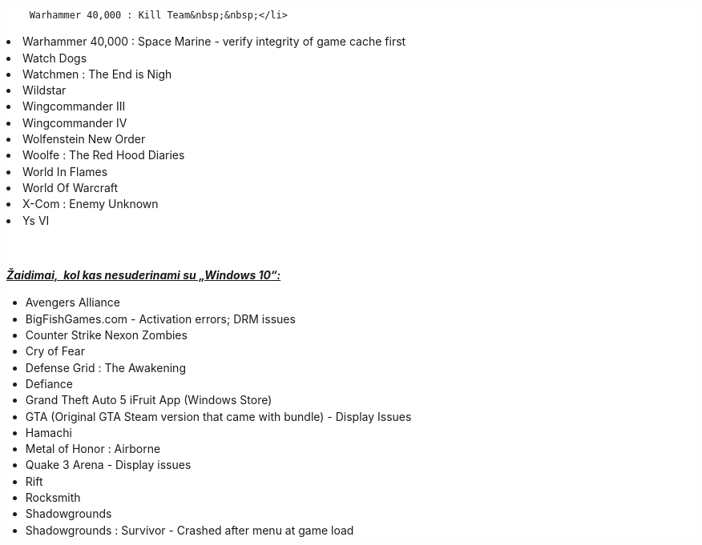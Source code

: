 		Warhammer 40,000 : Kill Team&nbsp;&nbsp;</li>
<li>
		Warhammer 40,000 : Space Marine - verify integrity of game cache first</li>
<li>
		Watch Dogs&nbsp;&nbsp;&nbsp;&nbsp;&nbsp;&nbsp;&nbsp;</li>
<li>
		Watchmen : The End is Nigh&nbsp;&nbsp;&nbsp;&nbsp;&nbsp;&nbsp;&nbsp;</li>
<li>
		Wildstar&nbsp;&nbsp;&nbsp;&nbsp;&nbsp;&nbsp;&nbsp;&nbsp;&nbsp;&nbsp;&nbsp;&nbsp;&nbsp;&nbsp;</li>
<li>
		Wingcommander III&nbsp;&nbsp;&nbsp;&nbsp;&nbsp;&nbsp;&nbsp;</li>
<li>
		Wingcommander IV&nbsp;&nbsp;&nbsp;&nbsp;&nbsp;&nbsp;&nbsp;</li>
<li>
		Wolfenstein New Order&nbsp;&nbsp;&nbsp;&nbsp;&nbsp;&nbsp;&nbsp;&nbsp;&nbsp;&nbsp;&nbsp;&nbsp;&nbsp;&nbsp;</li>
<li>
		Woolfe : The Red Hood Diaries&nbsp;</li>
<li>
		World In Flames&nbsp;&nbsp;&nbsp;&nbsp;&nbsp;&nbsp;&nbsp;&nbsp;&nbsp;&nbsp;&nbsp;&nbsp;&nbsp;&nbsp;</li>
<li>
		World Of Warcraft&nbsp;&nbsp;&nbsp;&nbsp;&nbsp;&nbsp;&nbsp;&nbsp;&nbsp;&nbsp;</li>
<li>
		X-Com : Enemy Unknown&nbsp;&nbsp;&nbsp;&nbsp;&nbsp;&nbsp;&nbsp;&nbsp;&nbsp;&nbsp;&nbsp;</li>
<li>
		Ys VI</li>
</ul>
<p>
	&nbsp;</p>
<p>
	<em><strong><u>Žaidimai,&nbsp; kol kas nesuderinami su &bdquo;Windows 10&ldquo;:</u></strong></em></p>
<ul>
<li>
		Avengers Alliance</li>
<li>
		BigFishGames.com - Activation errors; DRM issues</li>
<li>
		Counter Strike Nexon Zombies</li>
<li>
		Cry of Fear</li>
<li>
		Defense Grid : The Awakening</li>
<li>
		Defiance</li>
<li>
		Grand Theft Auto 5 iFruit App (Windows Store)</li>
<li>
		GTA (Original GTA Steam version that came with bundle) - Display Issues</li>
<li>
		Hamachi</li>
<li>
		Metal of Honor : Airborne</li>
<li>
		Quake 3 Arena - Display issues</li>
<li>
		Rift</li>
<li>
		Rocksmith</li>
<li>
		Shadowgrounds</li>
<li>
		Shadowgrounds : Survivor - Crashed after menu at game load</li>